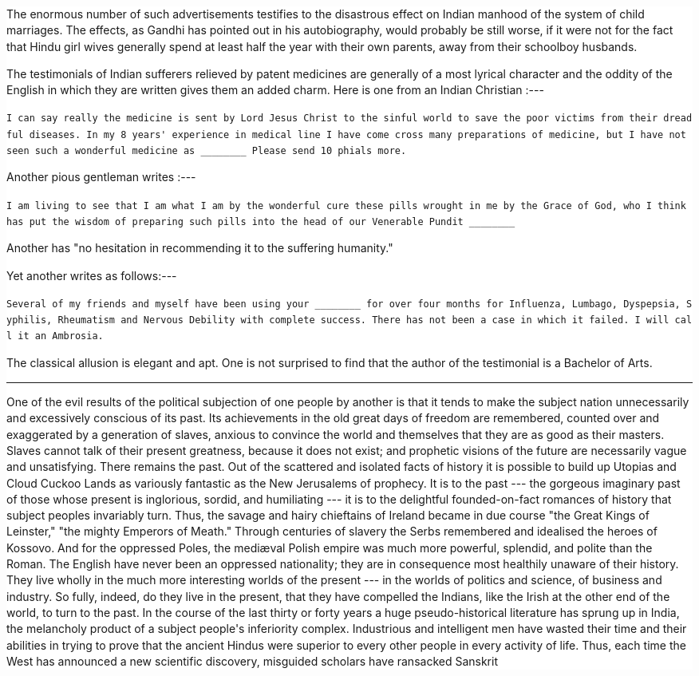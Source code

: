 The enormous number of such advertisements testifies to the disastrous
effect on Indian manhood of the system of child marriages. The effects,
as Gandhi has pointed out in his autobiography, would probably be still
worse, if it were not for the fact that Hindu girl wives generally spend
at least half the year with their own parents, away from their schoolboy
husbands.

The testimonials of Indian sufferers relieved by patent medicines are
generally of a most lyrical character and the oddity of the English in
which they are written gives them an added charm. Here is one from an
Indian Christian :---

    I can say really the medicine is sent by Lord Jesus Christ to the sinful world to save the poor victims from their dreadful diseases. In my 8 years' experience in medical line I have come cross many preparations of medicine, but I have not seen such a wonderful medicine as ________ Please send 10 phials more.

Another pious gentleman writes :---

    I am living to see that I am what I am by the wonderful cure these pills wrought in me by the Grace of God, who I think has put the wisdom of preparing such pills into the head of our Venerable Pundit ________

Another has "no hesitation in recommending it to the suffering
humanity."

Yet another writes as follows:---

    Several of my friends and myself have been using your ________ for over four months for Influenza, Lumbago, Dyspepsia, Syphilis, Rheumatism and Nervous Debility with complete success. There has not been a case in which it failed. I will call it an Ambrosia.

The classical allusion is elegant and apt. One is not surprised to find
that the author of the testimonial is a Bachelor of Arts.

***

One of the evil results of the political subjection of one people by
another is that it tends to make the subject nation unnecessarily and
excessively conscious of its past. Its achievements in the old great
days of freedom are remembered, counted over and exaggerated by a
generation of slaves, anxious to convince the world and themselves that
they are as good as their masters. Slaves cannot talk of their present
greatness, because it does not exist; and prophetic visions of the
future are necessarily vague and unsatisfying. There remains the past.
Out of the scattered and isolated facts of history it is possible to
build up Utopias and Cloud Cuckoo Lands as variously fantastic as the
New Jerusalems of prophecy. It is to the past --- the gorgeous imaginary
past of those whose present is inglorious, sordid, and humiliating --- it
is to the delightful founded-on-fact romances of history that subject
peoples invariably turn. Thus, the savage and hairy chieftains of
Ireland became in due course "the Great Kings of Leinster," "the mighty
Emperors of Meath." Through centuries of slavery the Serbs remembered
and idealised the heroes of Kossovo. And for the oppressed Poles, the
mediæval Polish empire was much more powerful, splendid, and polite than
the Roman. The English have never been an oppressed nationality; they
are in consequence most healthily unaware of their history. They live
wholly in the much more interesting worlds of the present --- in the
worlds of politics and science, of business and industry. So fully,
indeed, do they live in the present, that they have compelled the
Indians, like the Irish at the other end of the world, to turn to the
past. In the course of the last thirty or forty years a huge
pseudo-historical literature has sprung up in India, the melancholy
product of a subject people's inferiority complex. Industrious and
intelligent men have wasted their time and their abilities in trying to
prove that the ancient Hindus were superior to every other people in
every activity of life. Thus, each time the West has announced a new
scientific discovery, misguided scholars have ransacked Sanskrit
